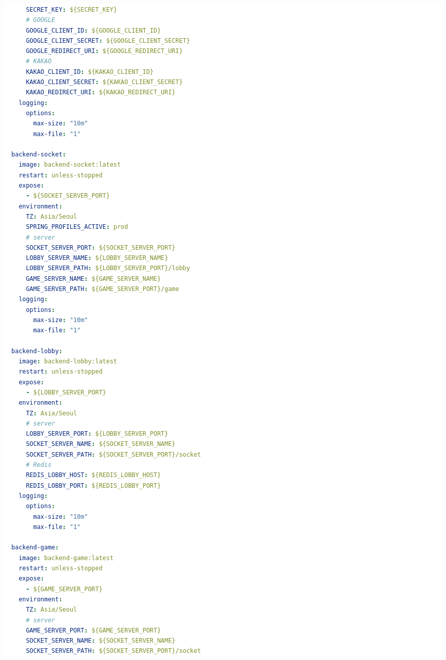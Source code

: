    ```yml
         SECRET_KEY: ${SECRET_KEY}
         # GOOGLE
         GOOGLE_CLIENT_ID: ${GOOGLE_CLIENT_ID}
         GOOGLE_CLIENT_SECRET: ${GOOGLE_CLIENT_SECRET}
         GOOGLE_REDIRECT_URI: ${GOOGLE_REDIRECT_URI}
         # KAKAO
         KAKAO_CLIENT_ID: ${KAKAO_CLIENT_ID}
         KAKAO_CLIENT_SECRET: ${KAKAO_CLIENT_SECRET}
         KAKAO_REDIRECT_URI: ${KAKAO_REDIRECT_URI}
       logging:
         options:
           max-size: "10m"
           max-file: "1"

     backend-socket:
       image: backend-socket:latest
       restart: unless-stopped
       expose:
         - ${SOCKET_SERVER_PORT}
       environment:
         TZ: Asia/Seoul
         SPRING_PROFILES_ACTIVE: prod
         # server
         SOCKET_SERVER_PORT: ${SOCKET_SERVER_PORT}
         LOBBY_SERVER_NAME: ${LOBBY_SERVER_NAME}
         LOBBY_SERVER_PATH: ${LOBBY_SERVER_PORT}/lobby
         GAME_SERVER_NAME: ${GAME_SERVER_NAME}
         GAME_SERVER_PATH: ${GAME_SERVER_PORT}/game
       logging:
         options:
           max-size: "10m"
           max-file: "1"

     backend-lobby:
       image: backend-lobby:latest
       restart: unless-stopped
       expose:
         - ${LOBBY_SERVER_PORT}
       environment:
         TZ: Asia/Seoul
         # server
         LOBBY_SERVER_PORT: ${LOBBY_SERVER_PORT}
         SOCKET_SERVER_NAME: ${SOCKET_SERVER_NAME}
         SOCKET_SERVER_PATH: ${SOCKET_SERVER_PORT}/socket
         # Redis
         REDIS_LOBBY_HOST: ${REDIS_LOBBY_HOST}
         REDIS_LOBBY_PORT: ${REDIS_LOBBY_PORT}
       logging:
         options:
           max-size: "10m"
           max-file: "1"

     backend-game:
       image: backend-game:latest
       restart: unless-stopped
       expose:
         - ${GAME_SERVER_PORT}
       environment:
         TZ: Asia/Seoul
         # server
         GAME_SERVER_PORT: ${GAME_SERVER_PORT}
         SOCKET_SERVER_NAME: ${SOCKET_SERVER_NAME}
         SOCKET_SERVER_PATH: ${SOCKET_SERVER_PORT}/socket
   ```